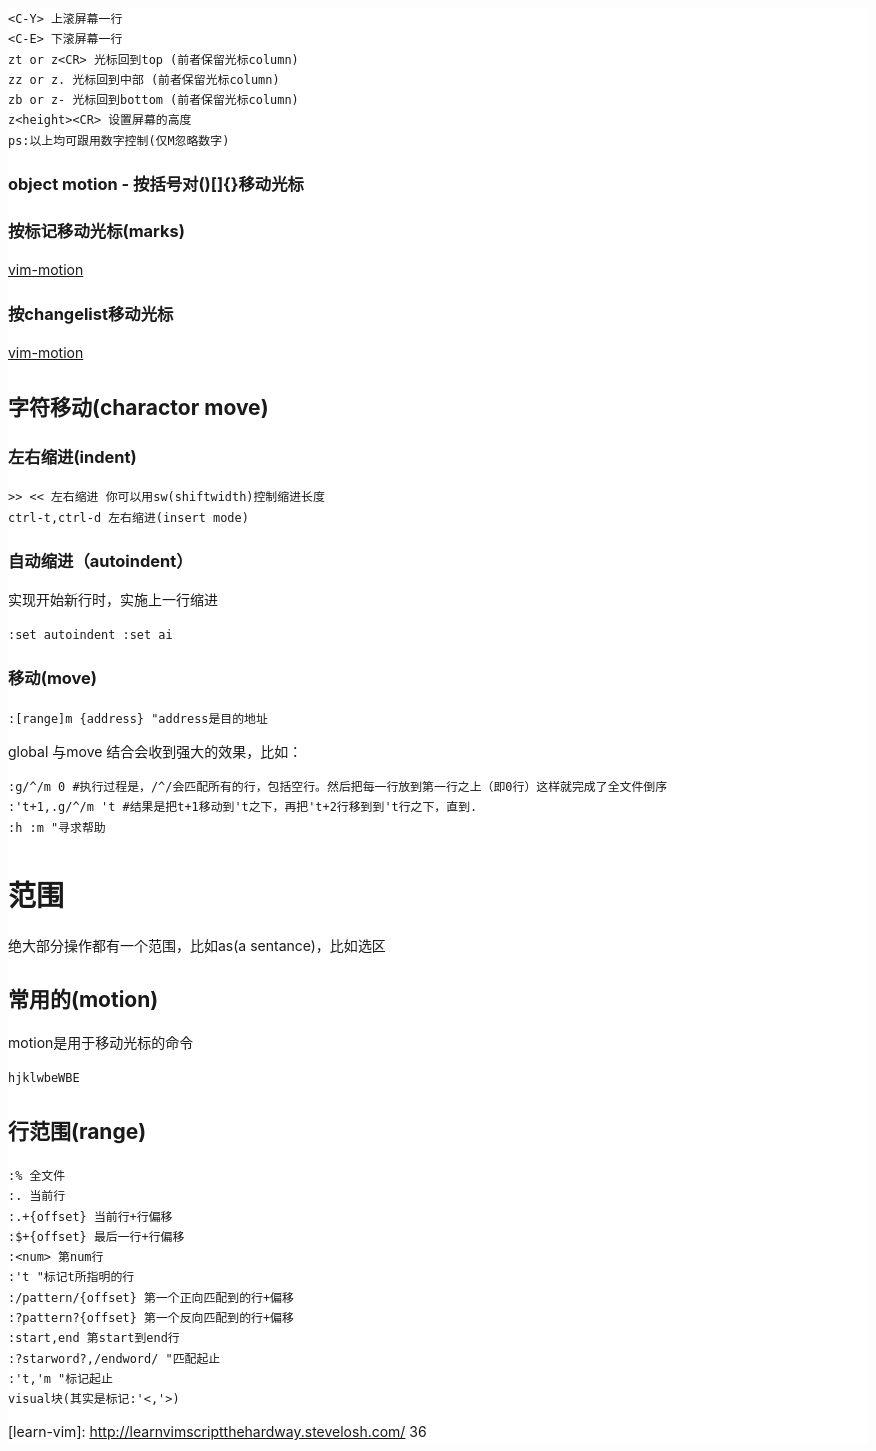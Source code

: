 	<C-Y> 上滚屏幕一行
	<C-E> 下滚屏幕一行
	zt or z<CR> 光标回到top (前者保留光标column)
	zz or z. 光标回到中部 (前者保留光标column)
	zb or z- 光标回到bottom (前者保留光标column)
	z<height><CR> 设置屏幕的高度
	ps:以上均可跟用数字控制(仅M忽略数字)

### object motion - 按括号对()[]{}移动光标

### 按标记移动光标(marks)
[vim-motion](/p/vim-motion)


### 按changelist移动光标
[vim-motion](/p/vim-motion)

## 字符移动(charactor move)

### 左右缩进(indent)

	>> << 左右缩进 你可以用sw(shiftwidth)控制缩进长度
	ctrl-t,ctrl-d 左右缩进(insert mode)

### 自动缩进（autoindent）
实现开始新行时，实施上一行缩进

	:set autoindent :set ai

### 移动(move)

	:[range]m {address} "address是目的地址

global 与move 结合会收到强大的效果，比如：

	:g/^/m 0 #执行过程是，/^/会匹配所有的行，包括空行。然后把每一行放到第一行之上（即0行）这样就完成了全文件倒序
	:'t+1,.g/^/m 't #结果是把t+1移动到't之下，再把't+2行移到到't行之下，直到.
	:h :m "寻求帮助

# 范围
绝大部分操作都有一个范围，比如as(a sentance)，比如<C-V>选区

## 常用的(motion)
motion是用于移动光标的命令

	hjklwbeWBE

## 行范围(range)

	:% 全文件
	:. 当前行
	:.+{offset} 当前行+行偏移
	:$+{offset} 最后一行+行偏移
	:<num> 第num行
	:'t "标记t所指明的行
	:/pattern/{offset} 第一个正向匹配到的行+偏移
	:?pattern?{offset} 第一个反向匹配到的行+偏移
	:start,end 第start到end行
	:?starword?,/endword/ "匹配起止
	:'t,'m "标记起止
	visual块(其实是标记:'<,'>)


[vim for php developers]: http://slidedeck.io/BlackIkeEagle/vim-for-php-developers
[learn-vim]: http://learnvimscriptthehardway.stevelosh.com/ 36